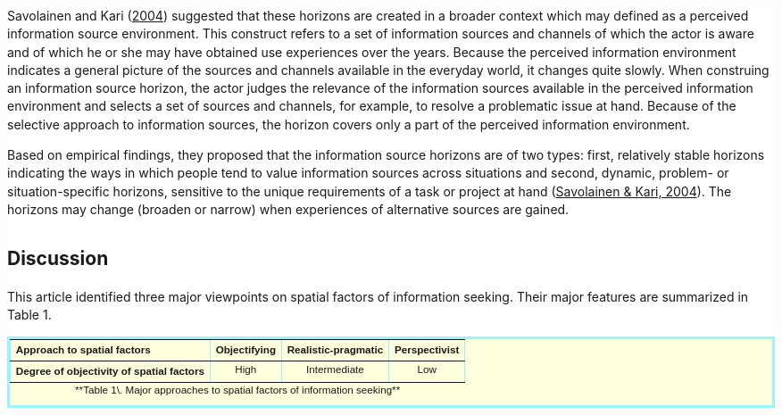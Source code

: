 Savolainen and Kari ([2004](#savolainen2004)) suggested that these horizons are created in a broader context which may defined as a perceived information source environment. This construct refers to a set of information sources and channels of which the actor is aware and of which he or she may have obtained use experiences over the years. Because the perceived information environment indicates a general picture of the sources and channels available in the everyday world, it changes quite slowly. When construing an information source horizon, the actor judges the relevance of the information sources available in the perceived information environment and selects a set of sources and channels, for example, to resolve a problematic issue at hand. Because of the selective approach to information sources, the horizon covers only a part of the perceived information environment.

Based on empirical findings, they proposed that the information source horizons are of two types: first, relatively stable horizons indicating the ways in which people tend to value information sources across situations and second, dynamic, problem- or situation-specific horizons, sensitive to the unique requirements of a task or project at hand ([Savolainen & Kari, 2004](#savolainen2004)). The horizons may change (broaden or narrow) when experiences of alternative sources are gained.

## Discussion

This article identified three major viewpoints on spatial factors of information seeking. Their major features are summarized in Table 1.

<table width="80%" border="1" cellspacing="0" cellpadding="3" align="center" style="border-right: #99f5fb solid; border-top: #99f5fb solid; font-size: smaller; border-left: #99f5fb solid; border-bottom: #99f5fb solid; font-style: normal; font-family: verdana, geneva, arial, helvetica, sans-serif; background-color: #fdffdd"><caption align="bottom">  
**Table 1\. Major approaches to spatial factors of information seeking**</caption>

<tbody>

<tr>

<th valign="middle">

<div align="left">Approach to spatial factors</div>

</th>

<th valign="middle">Objectifying</th>

<th valign="middle">Realistic-pragmatic</th>

<th valign="middle">Perspectivist</th>

</tr>

<tr>

<th align="left" valign="middle">Degree of objectivity of spatial factors</th>

<td align="center">High</td>

<td align="center">Intermediate</td>

<td align="center">Low</td>

</tr>

<tr>
